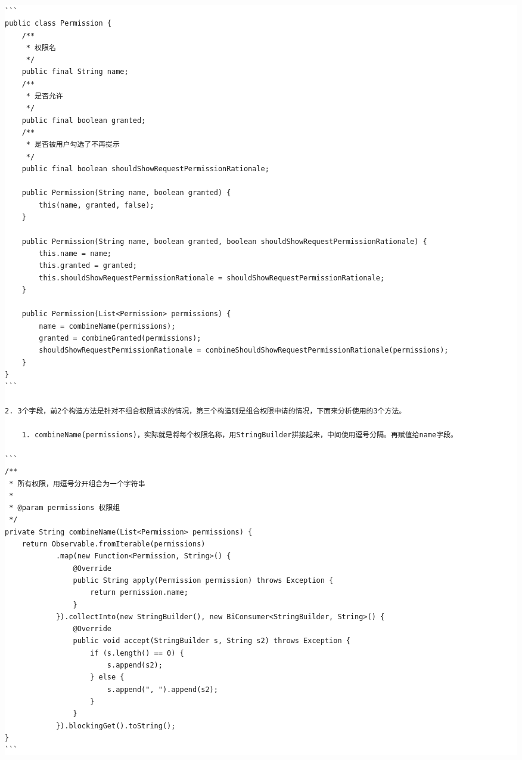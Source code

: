	```
	public class Permission {
		/**
	     * 权限名
	     */
	    public final String name;
	    /**
	     * 是否允许
	     */
	    public final boolean granted;
	    /**
	     * 是否被用户勾选了不再提示
	     */
	    public final boolean shouldShowRequestPermissionRationale;
	
	    public Permission(String name, boolean granted) {
	        this(name, granted, false);
	    }
	
	    public Permission(String name, boolean granted, boolean shouldShowRequestPermissionRationale) {
	        this.name = name;
	        this.granted = granted;
	        this.shouldShowRequestPermissionRationale = shouldShowRequestPermissionRationale;
	    }
	
	    public Permission(List<Permission> permissions) {
	        name = combineName(permissions);
	        granted = combineGranted(permissions);
	        shouldShowRequestPermissionRationale = combineShouldShowRequestPermissionRationale(permissions);
	    }
	}
	```
	
	2. 3个字段，前2个构造方法是针对不组合权限请求的情况，第三个构造则是组合权限申请的情况，下面来分析使用的3个方法。

		1. combineName(permissions)，实际就是将每个权限名称，用StringBuilder拼接起来，中间使用逗号分隔。再赋值给name字段。

	```
	/**
     * 所有权限，用逗号分开组合为一个字符串
     *
     * @param permissions 权限组
     */
    private String combineName(List<Permission> permissions) {
        return Observable.fromIterable(permissions)
                .map(new Function<Permission, String>() {
                    @Override
                    public String apply(Permission permission) throws Exception {
                        return permission.name;
                    }
                }).collectInto(new StringBuilder(), new BiConsumer<StringBuilder, String>() {
                    @Override
                    public void accept(StringBuilder s, String s2) throws Exception {
                        if (s.length() == 0) {
                            s.append(s2);
                        } else {
                            s.append(", ").append(s2);
                        }
                    }
                }).blockingGet().toString();
    }
	```
	